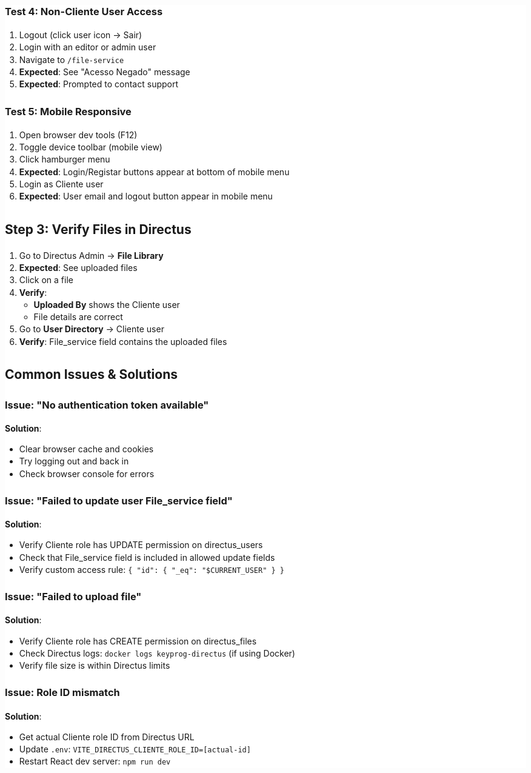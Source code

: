 ### Test 4: Non-Cliente User Access
1. Logout (click user icon → Sair)
2. Login with an editor or admin user
3. Navigate to `/file-service`
4. **Expected**: See "Acesso Negado" message
5. **Expected**: Prompted to contact support

### Test 5: Mobile Responsive
1. Open browser dev tools (F12)
2. Toggle device toolbar (mobile view)
3. Click hamburger menu
4. **Expected**: Login/Registar buttons appear at bottom of mobile menu
5. Login as Cliente user
6. **Expected**: User email and logout button appear in mobile menu

## Step 3: Verify Files in Directus

1. Go to Directus Admin → **File Library**
2. **Expected**: See uploaded files
3. Click on a file
4. **Verify**:
   - **Uploaded By** shows the Cliente user
   - File details are correct
5. Go to **User Directory** → Cliente user
6. **Verify**: File_service field contains the uploaded files

## Common Issues & Solutions

### Issue: "No authentication token available"
**Solution**: 
- Clear browser cache and cookies
- Try logging out and back in
- Check browser console for errors

### Issue: "Failed to update user File_service field"
**Solution**: 
- Verify Cliente role has UPDATE permission on directus_users
- Check that File_service field is included in allowed update fields
- Verify custom access rule: `{ "id": { "_eq": "$CURRENT_USER" } }`

### Issue: "Failed to upload file"
**Solution**:
- Verify Cliente role has CREATE permission on directus_files
- Check Directus logs: `docker logs keyprog-directus` (if using Docker)
- Verify file size is within Directus limits

### Issue: Role ID mismatch
**Solution**:
- Get actual Cliente role ID from Directus URL
- Update `.env`: `VITE_DIRECTUS_CLIENTE_ROLE_ID=[actual-id]`
- Restart React dev server: `npm run dev`
